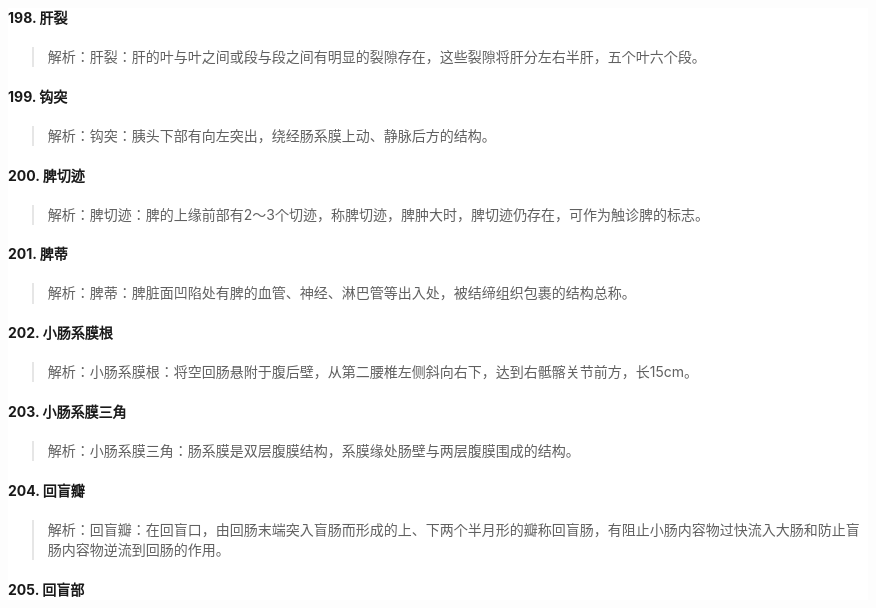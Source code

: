 




#### 198. 肝裂

> 解析：肝裂：肝的叶与叶之间或段与段之间有明显的裂隙存在，这些裂隙将肝分左右半肝，五个叶六个段。







#### 199. 钩突

> 解析：钩突：胰头下部有向左突出，绕经肠系膜上动、静脉后方的结构。







#### 200. 脾切迹

> 解析：脾切迹：脾的上缘前部有2～3个切迹，称脾切迹，脾肿大时，脾切迹仍存在，可作为触诊脾的标志。







#### 201. 脾蒂

> 解析：脾蒂：脾脏面凹陷处有脾的血管、神经、淋巴管等出入处，被结缔组织包裹的结构总称。







#### 202. 小肠系膜根

> 解析：小肠系膜根：将空回肠悬附于腹后壁，从第二腰椎左侧斜向右下，达到右骶髂关节前方，长15cm。







#### 203. 小肠系膜三角

> 解析：小肠系膜三角：肠系膜是双层腹膜结构，系膜缘处肠壁与两层腹膜围成的结构。







#### 204. 回盲瓣

> 解析：回盲瓣：在回盲口，由回肠末端突入盲肠而形成的上、下两个半月形的瓣称回盲肠，有阻止小肠内容物过快流入大肠和防止盲肠内容物逆流到回肠的作用。







#### 205. 回盲部
